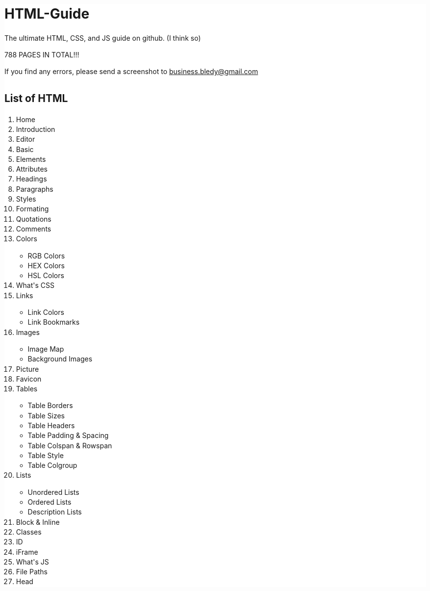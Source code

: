 <h1>HTML-Guide</h1>
The ultimate HTML, CSS, and JS guide on github. (I think so)
<p></p>
788 PAGES IN TOTAL!!!
<p></p>
If you find any errors, please send a screenshot to <a href="mailto:business.bledy@gmail.com?&Subject=I%20found%20an%20error&Body=In%20HTML/Home.md%20it%20says%20'someting'%20instead%20of%20'something'">business.bledy@gmail.com</a>
<h2>List of HTML</h2>
<ol>
  <li>Home</li>
  <li>Introduction</li>
  <li>Editor</li>
  <li>Basic</li>
  <li>Elements</li>
  <li>Attributes</li>
  <li>Headings</li>
  <li>Paragraphs</li>
  <li>Styles</li>
  <li>Formating</li>
  <li>Quotations</li>
  <li>Comments</li>
  <li>Colors</li>
  <ul>
    <li>RGB Colors</li>
    <li>HEX Colors</li>
    <li>HSL Colors</li>
  </ul>
  <li>What's CSS</li>
  <li>Links</li>
  <ul>
    <li>Link Colors</li>
    <li>Link Bookmarks</li>
  </ul>
  <li>Images</li>
  <ul>
    <li>Image Map</li>
    <li>Background Images</li>
  </ul>
  <li>Picture</li>
  <li>Favicon</li>
  <li>Tables</li>
  <ul>
    <li>Table Borders</li>
    <li>Table Sizes</li>
    <li>Table Headers</li>
    <li>Table Padding &amp; Spacing</li>
    <li>Table Colspan &amp; Rowspan</li>
    <li>Table Style</li>
    <li>Table Colgroup</li>
  </ul>
  <li>Lists</li>
  <ul>
    <li>Unordered Lists</li>
    <li>Ordered Lists</li>
    <li>Description Lists</li>
  </ul>
  <li>Block &amp; Inline</li>
  <li>Classes</li>
  <li>ID</li>
  <li>iFrame</li>
  <li>What's JS</li>
  <li>File Paths</li>
  <li>Head</li>